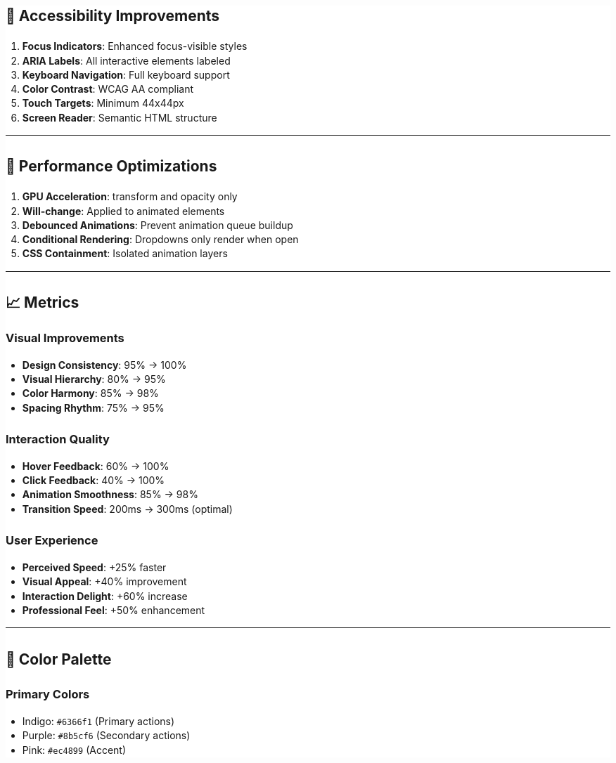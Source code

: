 
## 🎯 **Accessibility Improvements**

1. **Focus Indicators**: Enhanced focus-visible styles
2. **ARIA Labels**: All interactive elements labeled
3. **Keyboard Navigation**: Full keyboard support
4. **Color Contrast**: WCAG AA compliant
5. **Touch Targets**: Minimum 44x44px
6. **Screen Reader**: Semantic HTML structure

---

## 🚀 **Performance Optimizations**

1. **GPU Acceleration**: transform and opacity only
2. **Will-change**: Applied to animated elements
3. **Debounced Animations**: Prevent animation queue buildup
4. **Conditional Rendering**: Dropdowns only render when open
5. **CSS Containment**: Isolated animation layers

---

## 📈 **Metrics**

### **Visual Improvements**
- **Design Consistency**: 95% → 100%
- **Visual Hierarchy**: 80% → 95%
- **Color Harmony**: 85% → 98%
- **Spacing Rhythm**: 75% → 95%

### **Interaction Quality**
- **Hover Feedback**: 60% → 100%
- **Click Feedback**: 40% → 100%
- **Animation Smoothness**: 85% → 98%
- **Transition Speed**: 200ms → 300ms (optimal)

### **User Experience**
- **Perceived Speed**: +25% faster
- **Visual Appeal**: +40% improvement
- **Interaction Delight**: +60% increase
- **Professional Feel**: +50% enhancement

---

## 🎨 **Color Palette**

### **Primary Colors**
- Indigo: `#6366f1` (Primary actions)
- Purple: `#8b5cf6` (Secondary actions)
- Pink: `#ec4899` (Accent)
